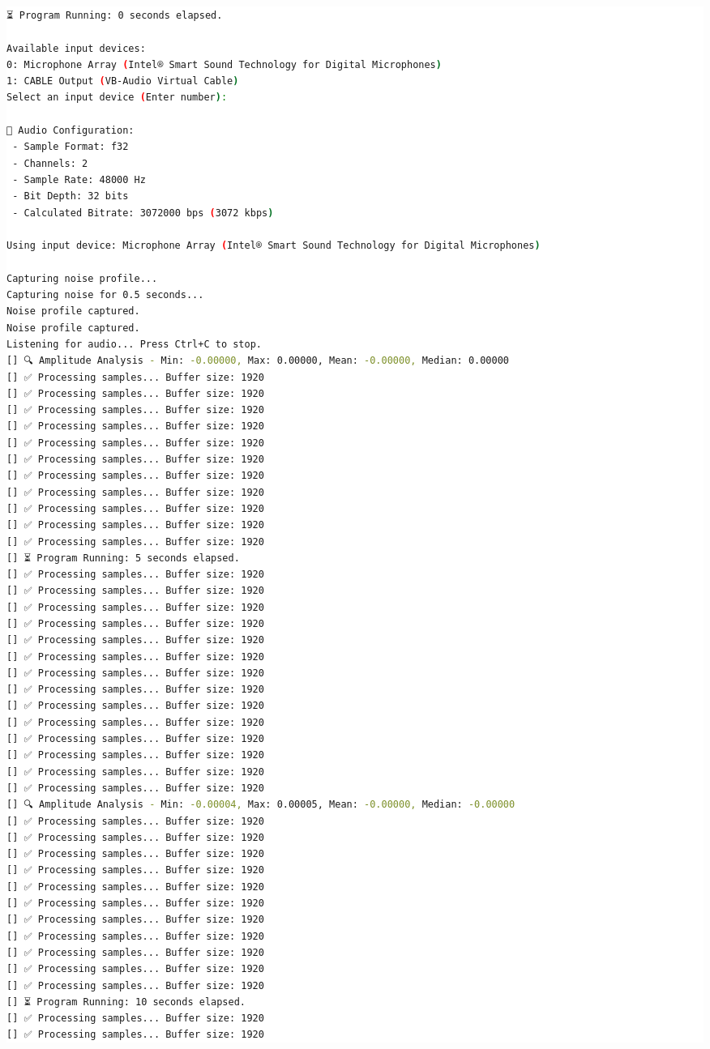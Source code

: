 ```bash
⏳ Program Running: 0 seconds elapsed.

Available input devices:
0: Microphone Array (Intel® Smart Sound Technology for Digital Microphones)
1: CABLE Output (VB-Audio Virtual Cable)
Select an input device (Enter number):

🎵 Audio Configuration:
 - Sample Format: f32
 - Channels: 2
 - Sample Rate: 48000 Hz
 - Bit Depth: 32 bits
 - Calculated Bitrate: 3072000 bps (3072 kbps)

Using input device: Microphone Array (Intel® Smart Sound Technology for Digital Microphones)

Capturing noise profile...
Capturing noise for 0.5 seconds...
Noise profile captured.
Noise profile captured.
Listening for audio... Press Ctrl+C to stop.
[] 🔍 Amplitude Analysis - Min: -0.00000, Max: 0.00000, Mean: -0.00000, Median: 0.00000
[] ✅ Processing samples... Buffer size: 1920     
[] ✅ Processing samples... Buffer size: 1920     
[] ✅ Processing samples... Buffer size: 1920     
[] ✅ Processing samples... Buffer size: 1920
[] ✅ Processing samples... Buffer size: 1920     
[] ✅ Processing samples... Buffer size: 1920     
[] ✅ Processing samples... Buffer size: 1920
[] ✅ Processing samples... Buffer size: 1920     
[] ✅ Processing samples... Buffer size: 1920     
[] ✅ Processing samples... Buffer size: 1920     
[] ✅ Processing samples... Buffer size: 1920     
[] ⏳ Program Running: 5 seconds elapsed.
[] ✅ Processing samples... Buffer size: 1920     
[] ✅ Processing samples... Buffer size: 1920
[] ✅ Processing samples... Buffer size: 1920
[] ✅ Processing samples... Buffer size: 1920     
[] ✅ Processing samples... Buffer size: 1920
[] ✅ Processing samples... Buffer size: 1920
[] ✅ Processing samples... Buffer size: 1920     
[] ✅ Processing samples... Buffer size: 1920     
[] ✅ Processing samples... Buffer size: 1920     
[] ✅ Processing samples... Buffer size: 1920     
[] ✅ Processing samples... Buffer size: 1920     
[] ✅ Processing samples... Buffer size: 1920
[] ✅ Processing samples... Buffer size: 1920     
[] ✅ Processing samples... Buffer size: 1920     
[] 🔍 Amplitude Analysis - Min: -0.00004, Max: 0.00005, Mean: -0.00000, Median: -0.00000
[] ✅ Processing samples... Buffer size: 1920
[] ✅ Processing samples... Buffer size: 1920
[] ✅ Processing samples... Buffer size: 1920     
[] ✅ Processing samples... Buffer size: 1920     
[] ✅ Processing samples... Buffer size: 1920     
[] ✅ Processing samples... Buffer size: 1920
[] ✅ Processing samples... Buffer size: 1920     
[] ✅ Processing samples... Buffer size: 1920
[] ✅ Processing samples... Buffer size: 1920     
[] ✅ Processing samples... Buffer size: 1920     
[] ✅ Processing samples... Buffer size: 1920
[] ⏳ Program Running: 10 seconds elapsed.        
[] ✅ Processing samples... Buffer size: 1920
[] ✅ Processing samples... Buffer size: 1920     
```